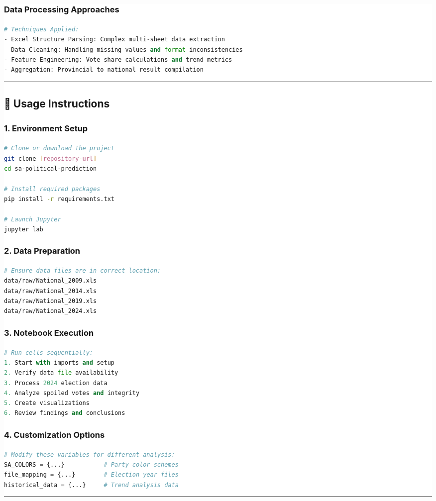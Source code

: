 ### Data Processing Approaches
```python
# Techniques Applied:
- Excel Structure Parsing: Complex multi-sheet data extraction
- Data Cleaning: Handling missing values and format inconsistencies
- Feature Engineering: Vote share calculations and trend metrics
- Aggregation: Provincial to national result compilation
```

---

## 🚀 Usage Instructions

### 1. Environment Setup
```bash
# Clone or download the project
git clone [repository-url]
cd sa-political-prediction

# Install required packages
pip install -r requirements.txt

# Launch Jupyter
jupyter lab
```

### 2. Data Preparation
```bash
# Ensure data files are in correct location:
data/raw/National_2009.xls
data/raw/National_2014.xls  
data/raw/National_2019.xls
data/raw/National_2024.xls
```

### 3. Notebook Execution
```python
# Run cells sequentially:
1. Start with imports and setup
2. Verify data file availability  
3. Process 2024 election data
4. Analyze spoiled votes and integrity
5. Create visualizations
6. Review findings and conclusions
```

### 4. Customization Options
```python
# Modify these variables for different analysis:
SA_COLORS = {...}           # Party color schemes
file_mapping = {...}        # Election year files
historical_data = {...}     # Trend analysis data
```

---